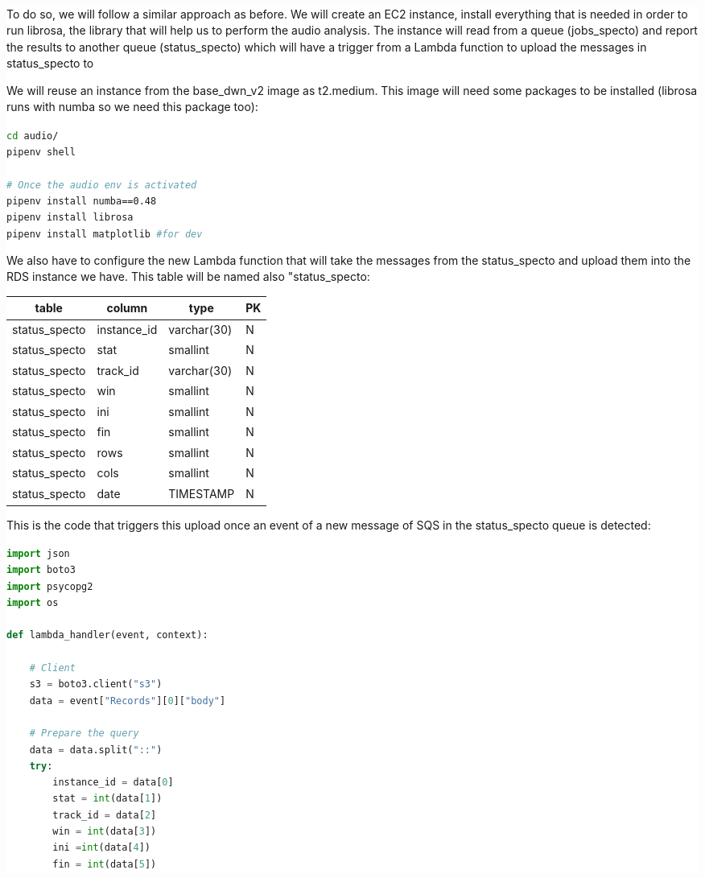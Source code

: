 To do so, we will follow a similar approach as before. We will create an EC2 instance, install everything that is needed in order to run librosa, the library that will help us to perform the audio analysis. The instance will read from a queue (jobs_specto) and report the results to another queue (status_specto) which will have a trigger from a Lambda function to upload the messages in status_specto to 

We will reuse an instance from the base_dwn_v2 image as t2.medium. This image will need some packages to be installed (librosa runs with numba so we need this package too):

```bash
cd audio/
pipenv shell

# Once the audio env is activated
pipenv install numba==0.48
pipenv install librosa
pipenv install matplotlib #for dev
```

We also have to configure the new Lambda function that will take the messages from the status_specto and upload them into the RDS instance we have. This table will be named also "status_specto:

<center>

| table  | column    | type      | PK |
|--------|-----------|-----------|----|
| status_specto | instance_id  | varchar(30) | N  |
| status_specto | stat         | smallint | N  |
| status_specto | track_id     | varchar(30) | N  |
| status_specto | win         | smallint | N  |
| status_specto | ini         | smallint | N  |
| status_specto | fin         | smallint | N  |
| status_specto | rows         | smallint | N  |
| status_specto | cols         | smallint | N  |
| status_specto | date       | TIMESTAMP| N  |

</center>

This is the code that triggers this upload once an event of a new message of SQS in the status_specto queue is detected:

```python
import json
import boto3
import psycopg2
import os

def lambda_handler(event, context):
    
    # Client
    s3 = boto3.client("s3")
    data = event["Records"][0]["body"]
    
    # Prepare the query
    data = data.split("::")
    try:
        instance_id = data[0]
        stat = int(data[1])
        track_id = data[2]
        win = int(data[3])
        ini =int(data[4])
        fin = int(data[5])
```
